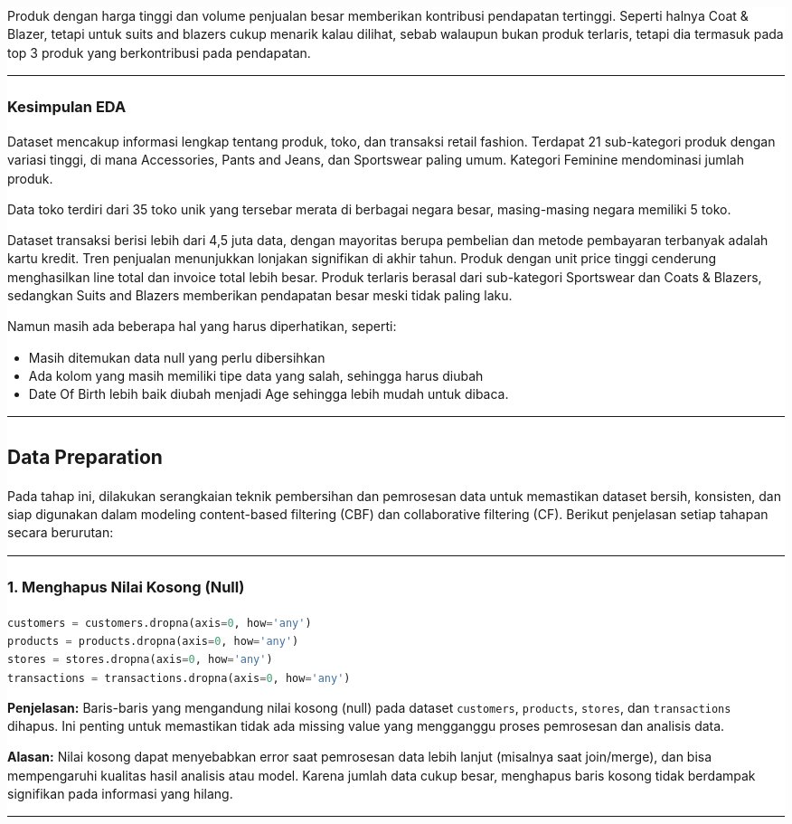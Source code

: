    Produk dengan harga tinggi dan volume penjualan besar memberikan kontribusi pendapatan tertinggi. Seperti halnya Coat & Blazer, tetapi untuk suits and blazers cukup menarik kalau dilihat, sebab walaupun bukan produk terlaris, tetapi dia termasuk pada top 3 produk yang berkontribusi pada pendapatan.

---

### **Kesimpulan EDA**

Dataset mencakup informasi lengkap tentang produk, toko, dan transaksi retail fashion. Terdapat 21 sub-kategori produk dengan variasi tinggi, di mana Accessories, Pants and Jeans, dan Sportswear paling umum. Kategori Feminine mendominasi jumlah produk.

Data toko terdiri dari 35 toko unik yang tersebar merata di berbagai negara besar, masing-masing negara memiliki 5 toko.

Dataset transaksi berisi lebih dari 4,5 juta data, dengan mayoritas berupa pembelian dan metode pembayaran terbanyak adalah kartu kredit. Tren penjualan menunjukkan lonjakan signifikan di akhir tahun. Produk dengan unit price tinggi cenderung menghasilkan line total dan invoice total lebih besar. Produk terlaris berasal dari sub-kategori Sportswear dan Coats & Blazers, sedangkan Suits and Blazers memberikan pendapatan besar meski tidak paling laku.

Namun masih ada beberapa hal yang harus diperhatikan, seperti:
* Masih ditemukan data null yang perlu dibersihkan
* Ada kolom yang masih memiliki tipe data yang salah, sehingga harus diubah
* Date Of Birth lebih baik diubah menjadi Age sehingga lebih mudah untuk dibaca.

---

## **Data Preparation**

Pada tahap ini, dilakukan serangkaian teknik pembersihan dan pemrosesan data untuk memastikan dataset bersih, konsisten, dan siap digunakan dalam modeling content-based filtering (CBF) dan collaborative filtering (CF). Berikut penjelasan setiap tahapan secara berurutan:

---

### 1. **Menghapus Nilai Kosong (Null)**

```python
customers = customers.dropna(axis=0, how='any')
products = products.dropna(axis=0, how='any')
stores = stores.dropna(axis=0, how='any')
transactions = transactions.dropna(axis=0, how='any')
```

**Penjelasan:**
Baris-baris yang mengandung nilai kosong (null) pada dataset `customers`, `products`, `stores`, dan `transactions` dihapus. Ini penting untuk memastikan tidak ada missing value yang mengganggu proses pemrosesan dan analisis data.

**Alasan:**
Nilai kosong dapat menyebabkan error saat pemrosesan data lebih lanjut (misalnya saat join/merge), dan bisa mempengaruhi kualitas hasil analisis atau model. Karena jumlah data cukup besar, menghapus baris kosong tidak berdampak signifikan pada informasi yang hilang.

---